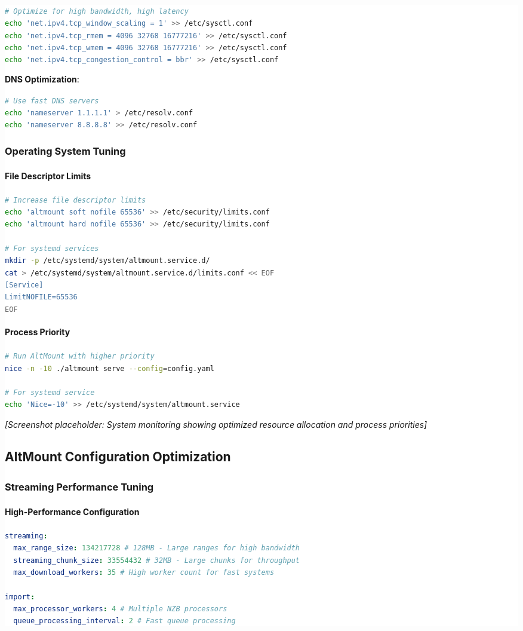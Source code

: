 ```bash
# Optimize for high bandwidth, high latency
echo 'net.ipv4.tcp_window_scaling = 1' >> /etc/sysctl.conf
echo 'net.ipv4.tcp_rmem = 4096 32768 16777216' >> /etc/sysctl.conf
echo 'net.ipv4.tcp_wmem = 4096 32768 16777216' >> /etc/sysctl.conf
echo 'net.ipv4.tcp_congestion_control = bbr' >> /etc/sysctl.conf
```

**DNS Optimization**:

```bash
# Use fast DNS servers
echo 'nameserver 1.1.1.1' > /etc/resolv.conf
echo 'nameserver 8.8.8.8' >> /etc/resolv.conf
```

### Operating System Tuning

#### File Descriptor Limits

```bash
# Increase file descriptor limits
echo 'altmount soft nofile 65536' >> /etc/security/limits.conf
echo 'altmount hard nofile 65536' >> /etc/security/limits.conf

# For systemd services
mkdir -p /etc/systemd/system/altmount.service.d/
cat > /etc/systemd/system/altmount.service.d/limits.conf << EOF
[Service]
LimitNOFILE=65536
EOF
```

#### Process Priority

```bash
# Run AltMount with higher priority
nice -n -10 ./altmount serve --config=config.yaml

# For systemd service
echo 'Nice=-10' >> /etc/systemd/system/altmount.service
```

_[Screenshot placeholder: System monitoring showing optimized resource allocation and process priorities]_

## AltMount Configuration Optimization

### Streaming Performance Tuning

#### High-Performance Configuration

```yaml
streaming:
  max_range_size: 134217728 # 128MB - Large ranges for high bandwidth
  streaming_chunk_size: 33554432 # 32MB - Large chunks for throughput
  max_download_workers: 35 # High worker count for fast systems

import:
  max_processor_workers: 4 # Multiple NZB processors
  queue_processing_interval: 2 # Fast queue processing
```
